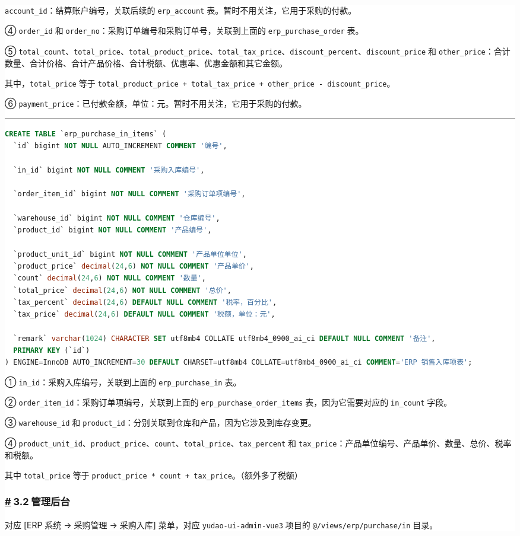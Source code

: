 `account_id`：结算账户编号，关联后续的 `erp_account` 表。暂时不用关注，它用于采购的付款。

④ `order_id` 和 `order_no`：采购订单编号和采购订单号，关联到上面的 `erp_purchase_order` 表。

⑤ `total_count`、`total_price`、`total_product_price`、`total_tax_price`、`discount_percent`、`discount_price` 和 `other_price`：合计数量、合计价格、合计产品价格、合计税额、优惠率、优惠金额和其它金额。

其中，`total_price` 等于 `total_product_price + total_tax_price + other_price - discount_price`。

⑥ `payment_price`：已付款金额，单位：元。暂时不用关注，它用于采购的付款。

* * *

```sql
CREATE TABLE `erp_purchase_in_items` (
  `id` bigint NOT NULL AUTO_INCREMENT COMMENT '编号',
  
  `in_id` bigint NOT NULL COMMENT '采购入库编号',
  
  `order_item_id` bigint NOT NULL COMMENT '采购订单项编号',
  
  `warehouse_id` bigint NOT NULL COMMENT '仓库编号',
  `product_id` bigint NOT NULL COMMENT '产品编号',
  
  `product_unit_id` bigint NOT NULL COMMENT '产品单位单位',
  `product_price` decimal(24,6) NOT NULL COMMENT '产品单价',
  `count` decimal(24,6) NOT NULL COMMENT '数量',
  `total_price` decimal(24,6) NOT NULL COMMENT '总价',
  `tax_percent` decimal(24,6) DEFAULT NULL COMMENT '税率，百分比',
  `tax_price` decimal(24,6) DEFAULT NULL COMMENT '税额，单位：元',

  `remark` varchar(1024) CHARACTER SET utf8mb4 COLLATE utf8mb4_0900_ai_ci DEFAULT NULL COMMENT '备注',
  PRIMARY KEY (`id`)
) ENGINE=InnoDB AUTO_INCREMENT=30 DEFAULT CHARSET=utf8mb4 COLLATE=utf8mb4_0900_ai_ci COMMENT='ERP 销售入库项表';

```

① `in_id`：采购入库编号，关联到上面的 `erp_purchase_in` 表。

② `order_item_id`：采购订单项编号，关联到上面的 `erp_purchase_order_items` 表，因为它需要对应的 `in_count` 字段。

③ `warehouse_id` 和 `product_id`：分别关联到仓库和产品，因为它涉及到库存变更。

④ `product_unit_id`、`product_price`、`count`、`total_price`、`tax_percent` 和 `tax_price`：产品单位编号、产品单价、数量、总价、税率和税额。

其中 `total_price` 等于 `product_price * count + tax_price`。（额外多了税额）

### [#](#_3-2-管理后台) 3.2 管理后台

对应 \[ERP 系统 -> 采购管理 -> 采购入库\] 菜单，对应 `yudao-ui-admin-vue3` 项目的 `@/views/erp/purchase/in` 目录。
